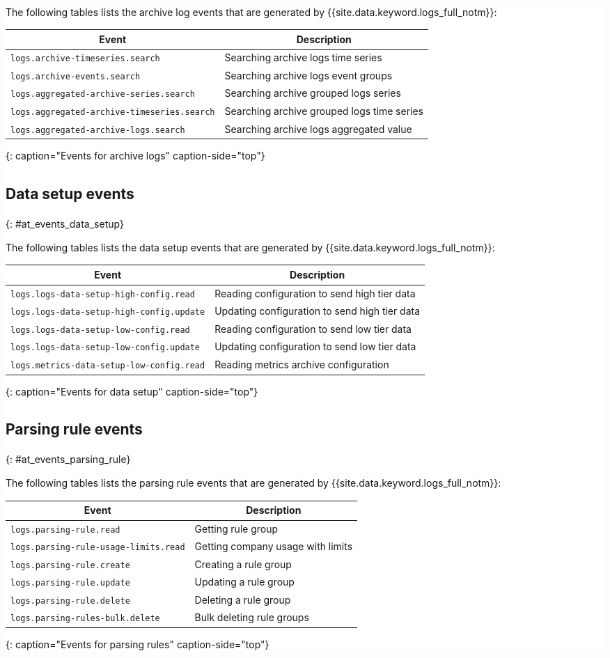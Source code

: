 The following tables lists the archive log events that are generated by {{site.data.keyword.logs_full_notm}}:

| Event                                            | Description                |
|---------------------------------------------------|----------------------------|
| `logs.archive-timeseries.search` | Searching archive logs time series |
| `logs.archive-events.search` |	Searching archive logs event groups|
| `logs.aggregated-archive-series.search` |	Searching archive grouped logs series |
| `logs.aggregated-archive-timeseries.search` |	Searching archive grouped logs time series |
| `logs.aggregated-archive-logs.search` |	Searching archive logs aggregated value |
{: caption="Events for archive logs" caption-side="top"}

## Data setup events
{: #at_events_data_setup}

The following tables lists the data setup events that are generated by {{site.data.keyword.logs_full_notm}}:

| Event                                            | Description                |
|---------------------------------------------------|----------------------------|
| `logs.logs-data-setup-high-config.read` |	Reading configuration to send high tier data |
| `logs.logs-data-setup-high-config.update` |	Updating configuration to send high tier data |
| `logs.logs-data-setup-low-config.read` |	Reading configuration to send low tier data |
| `logs.logs-data-setup-low-config.update` |	Updating configuration to send low tier data |
| `logs.metrics-data-setup-low-config.read` |	Reading metrics archive configuration |
{: caption="Events for data setup" caption-side="top"}


## Parsing rule events
{: #at_events_parsing_rule}

The following tables lists the parsing rule events that are generated by {{site.data.keyword.logs_full_notm}}:


| Event                                            | Description                |
|---------------------------------------------------|----------------------------|
| `logs.parsing-rule.read` | 	Getting rule group |
| `logs.parsing-rule-usage-limits.read` |	Getting company usage with limits |
| `logs.parsing-rule.create` |	Creating a rule group |
| `logs.parsing-rule.update` |	Updating a rule group |
| `logs.parsing-rule.delete` |	Deleting a rule group |
| `logs.parsing-rules-bulk.delete` |	Bulk deleting rule groups |
{: caption="Events for parsing rules" caption-side="top"}
